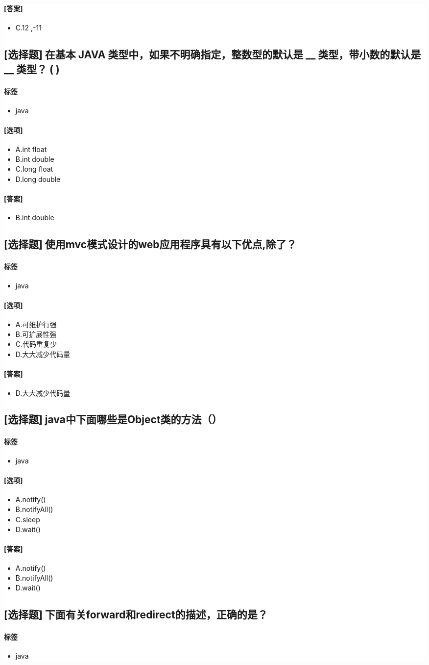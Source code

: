 #### [答案]
* C.12 ,-11

## [选择题] 在基本 JAVA 类型中，如果不明确指定，整数型的默认是 __ 类型，带小数的默认是 __ 类型？ (  )
#### 标签
* java

#### [选项]
* A.int float
* B.int double
* C.long float
* D.long double

#### [答案]
* B.int double

## [选择题] 使用mvc模式设计的web应用程序具有以下优点,除了？
#### 标签
* java

#### [选项]
* A.可维护行强
* B.可扩展性强
* C.代码重复少
* D.大大减少代码量

#### [答案]
* D.大大减少代码量

## [选择题] java中下面哪些是Object类的方法（）
#### 标签
* java

#### [选项]
* A.notify()
* B.notifyAll()
* C.sleep
* D.wait()

#### [答案]
* A.notify()
* B.notifyAll()
* D.wait()

## [选择题] 下面有关forward和redirect的描述，正确的是？
#### 标签
* java
